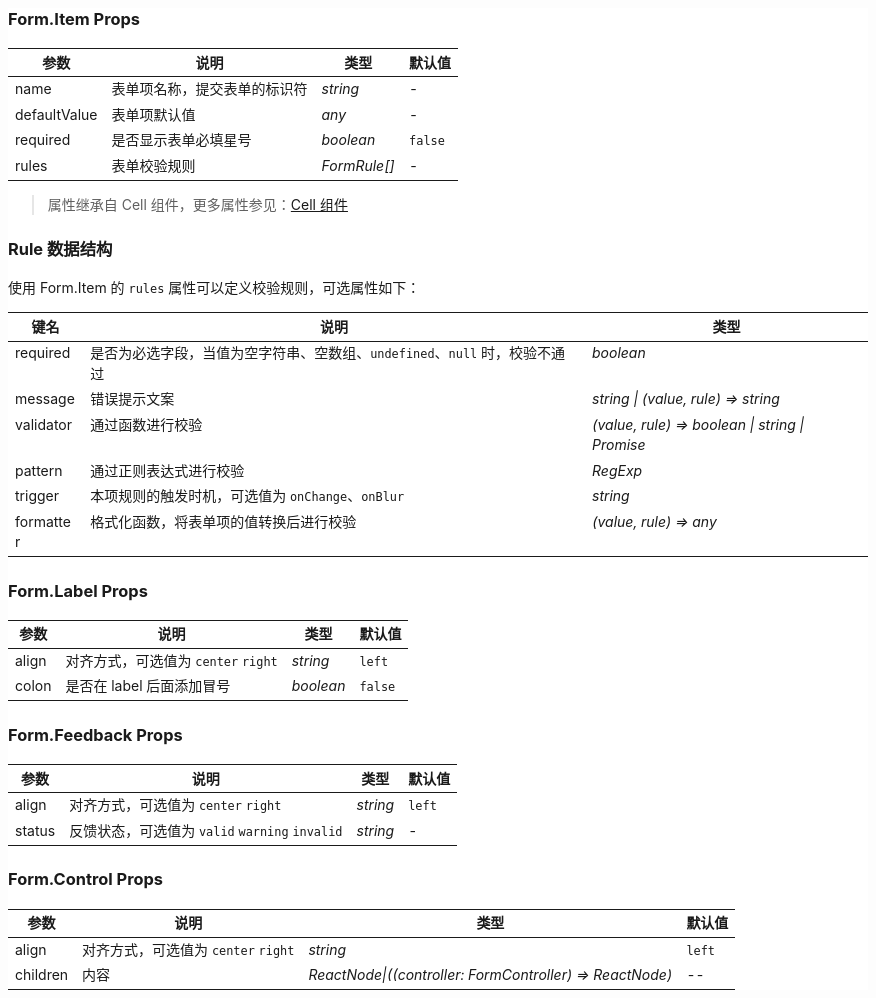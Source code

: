### Form.Item Props

| 参数 | 说明 | 类型 | 默认值 |
| --- | --- | --- | --- |
| name | 表单项名称，提交表单的标识符 | _string_ | - |
| defaultValue | 表单项默认值 | _any_ | - |
| required | 是否显示表单必填星号 | _boolean_ | `false` |
| rules | 表单校验规则 | _FormRule[]_ | - |

> 属性继承自 Cell 组件，更多属性参见：[Cell 组件](/components/cell/#cell-props)

### Rule 数据结构

使用 Form.Item 的 `rules` 属性可以定义校验规则，可选属性如下：

| 键名 | 说明 | 类型 |
| --- | --- | --- |
| required | 是否为必选字段，当值为空字符串、空数组、`undefined`、`null` 时，校验不通过 | _boolean_ |
| message | 错误提示文案 | _string \| (value, rule) => string_ |
| validator | 通过函数进行校验 | _(value, rule) => boolean \| string \| Promise_ |
| pattern | 通过正则表达式进行校验 | _RegExp_ |
| trigger | 本项规则的触发时机，可选值为 `onChange`、`onBlur` | _string_ |
| formatter | 格式化函数，将表单项的值转换后进行校验 | _(value, rule) => any_ |

### Form.Label Props

| 参数 | 说明 | 类型 | 默认值 |
| --- | --- | --- | --- |
| align | 对齐方式，可选值为 `center` `right` | _string_ | `left` |
| colon | 是否在 label 后面添加冒号 | _boolean_ | `false` |

### Form.Feedback Props

| 参数 | 说明 | 类型 | 默认值 |
| --- | --- | --- | --- |
| align | 对齐方式，可选值为 `center` `right` | _string_ | `left` |
| status | 反馈状态，可选值为 `valid` `warning` `invalid` | _string_ | - |

### Form.Control Props

| 参数 | 说明 | 类型 | 默认值 |
| --- | --- | --- | --- |
| align | 对齐方式，可选值为 `center` `right` | _string_ | `left` |
| children | 内容 | _ReactNode\|((controller: FormController<V>) => ReactNode)_ | --

